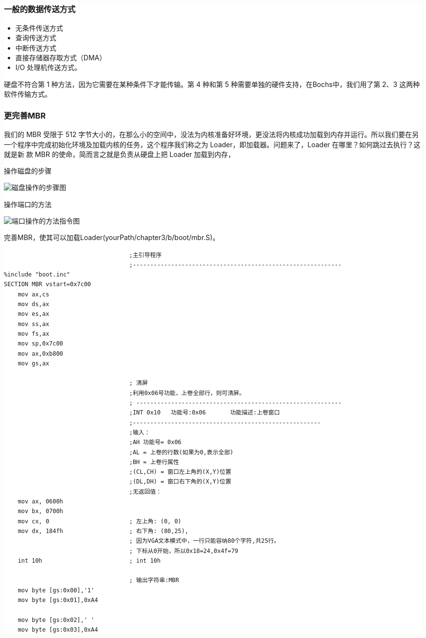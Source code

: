 ### 一般的数据传送方式 

- 无条件传送方式
- 查询传送方式
- 中断传送方式
- 直接存储器存取方式（DMA）
- I/O 处理机传送方式。

硬盘不符合第 1 种方法，因为它需要在某种条件下才能传输。第 4 种和第 5 种需要单独的硬件支持，在Bochs中，我们用了第 2、3 这两种软件传输方式。

### 更完善MBR

我们的 MBR 受限于 512 字节大小的，在那么小的空间中，没法为内核准备好环境，更没法将内核成功加载到内存并运行。所以我们要在另一个程序中完成初始化环境及加载内核的任务，这个程序我们称之为 Loader，即加载器。问题来了，Loader 在哪里？如何跳过去执行？这就是新 款 MBR 的使命，简而言之就是负责从硬盘上把 Loader 加载到内存，

操作磁盘的步骤

![磁盘操作的步骤图](/home/zhj/.config/Typora/typora-user-images/image-20240726152925238.png)

操作端口的方法

![端口操作的方法指令图](/home/zhj/.config/Typora/typora-user-images/image-20240726153247554.png)

完善MBR，使其可以加载Loader(yourPath/chapter3/b/boot/mbr.S)。

```ASM
                                    ;主引导程序 
                                    ;------------------------------------------------------------
%include "boot.inc"
SECTION MBR vstart=0x7c00         
    mov ax,cs      
    mov ds,ax
    mov es,ax
    mov ss,ax
    mov fs,ax
    mov sp,0x7c00
    mov ax,0xb800
    mov gs,ax

                                    ; 清屏
                                    ;利用0x06号功能，上卷全部行，则可清屏。
                                    ; -----------------------------------------------------------
                                    ;INT 0x10   功能号:0x06	   功能描述:上卷窗口
                                    ;------------------------------------------------------
                                    ;输入：
                                    ;AH 功能号= 0x06
                                    ;AL = 上卷的行数(如果为0,表示全部)
                                    ;BH = 上卷行属性
                                    ;(CL,CH) = 窗口左上角的(X,Y)位置
                                    ;(DL,DH) = 窗口右下角的(X,Y)位置
                                    ;无返回值：
    mov ax, 0600h
    mov bx, 0700h
    mov cx, 0                       ; 左上角: (0, 0)
    mov dx, 184fh		            ; 右下角: (80,25),
				                    ; 因为VGA文本模式中，一行只能容纳80个字符,共25行。
				                    ; 下标从0开始，所以0x18=24,0x4f=79
    int 10h                         ; int 10h

                                    ; 输出字符串:MBR
    mov byte [gs:0x00],'1'
    mov byte [gs:0x01],0xA4

    mov byte [gs:0x02],' '
    mov byte [gs:0x03],0xA4

```